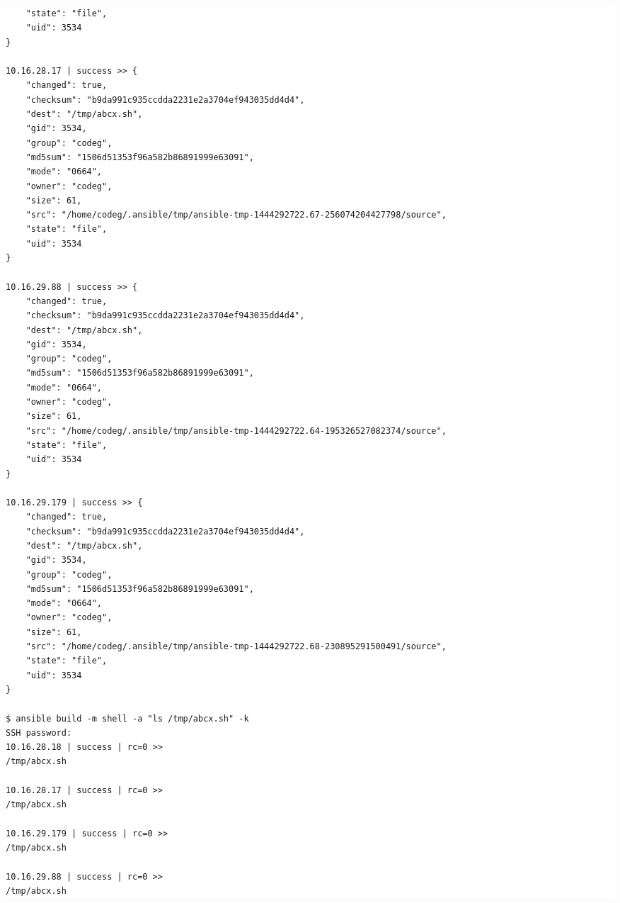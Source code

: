 ```
    "state": "file", 
    "uid": 3534
}

10.16.28.17 | success >> {
    "changed": true, 
    "checksum": "b9da991c935ccdda2231e2a3704ef943035dd4d4", 
    "dest": "/tmp/abcx.sh", 
    "gid": 3534, 
    "group": "codeg", 
    "md5sum": "1506d51353f96a582b86891999e63091", 
    "mode": "0664", 
    "owner": "codeg", 
    "size": 61, 
    "src": "/home/codeg/.ansible/tmp/ansible-tmp-1444292722.67-256074204427798/source", 
    "state": "file", 
    "uid": 3534
}

10.16.29.88 | success >> {
    "changed": true, 
    "checksum": "b9da991c935ccdda2231e2a3704ef943035dd4d4", 
    "dest": "/tmp/abcx.sh", 
    "gid": 3534, 
    "group": "codeg", 
    "md5sum": "1506d51353f96a582b86891999e63091", 
    "mode": "0664", 
    "owner": "codeg", 
    "size": 61, 
    "src": "/home/codeg/.ansible/tmp/ansible-tmp-1444292722.64-195326527082374/source", 
    "state": "file", 
    "uid": 3534
}

10.16.29.179 | success >> {
    "changed": true, 
    "checksum": "b9da991c935ccdda2231e2a3704ef943035dd4d4", 
    "dest": "/tmp/abcx.sh", 
    "gid": 3534, 
    "group": "codeg", 
    "md5sum": "1506d51353f96a582b86891999e63091", 
    "mode": "0664", 
    "owner": "codeg", 
    "size": 61, 
    "src": "/home/codeg/.ansible/tmp/ansible-tmp-1444292722.68-230895291500491/source", 
    "state": "file", 
    "uid": 3534
}

$ ansible build -m shell -a "ls /tmp/abcx.sh" -k                   
SSH password: 
10.16.28.18 | success | rc=0 >>
/tmp/abcx.sh

10.16.28.17 | success | rc=0 >>
/tmp/abcx.sh

10.16.29.179 | success | rc=0 >>
/tmp/abcx.sh

10.16.29.88 | success | rc=0 >>
/tmp/abcx.sh
```